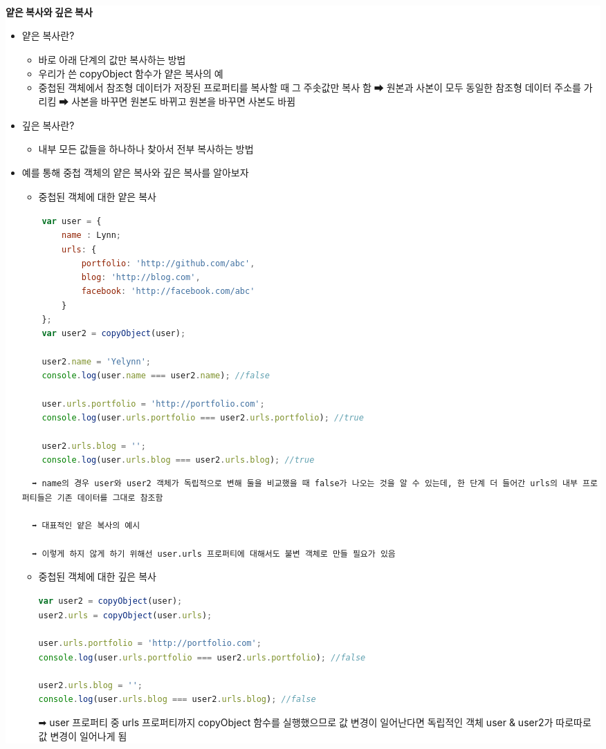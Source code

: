 __얕은 복사와 깊은 복사__

* 얕은 복사란?

    - 바로 아래 단계의 값만 복사하는 방법 
    - 우리가 쓴 copyObject 함수가 얕은 복사의 예 
    - 중첩된 객체에서 참조형 데이터가 저장된 프로퍼티를 복사할 때 그 주솟값만 복사 함 ➡ 원본과 사본이 모두 동일한 참조형 데이터 주소를 가리킴 ➡ 사본을 바꾸면 원본도 바뀌고 원본을 바꾸면 사본도 바뀜

* 깊은 복사란?

    - 내부 모든 값들을 하나하나 찾아서 전부 복사하는 방법  

    



* 예를 통해 중첩 객체의 얕은 복사와 깊은 복사를 알아보자

    - 중첩된 객체에 대한 얕은 복사
    ```javascript
        var user = {
            name : Lynn;
            urls: {
                portfolio: 'http://github.com/abc',
                blog: 'http://blog.com',
                facebook: 'http://facebook.com/abc'
            }
        };
        var user2 = copyObject(user);

        user2.name = 'Yelynn';
        console.log(user.name === user2.name); //false

        user.urls.portfolio = 'http://portfolio.com';
        console.log(user.urls.portfolio === user2.urls.portfolio); //true

        user2.urls.blog = '';
        console.log(user.urls.blog === user2.urls.blog); //true
    ```
        ➡ name의 경우 user와 user2 객체가 독립적으로 변해 둘을 비교했을 때 false가 나오는 것을 알 수 있는데, 한 단계 더 들어간 urls의 내부 프로퍼티들은 기존 데이터를 그대로 참조함

        ➡ 대표적인 얕은 복사의 예시

        ➡ 이렇게 하지 않게 하기 위해선 user.urls 프로퍼티에 대해서도 불변 객체로 만들 필요가 있음


    - 중첩된 객체에 대한 깊은 복사
        ```javascript
        var user2 = copyObject(user);
        user2.urls = copyObject(user.urls);

        user.urls.portfolio = 'http://portfolio.com';
        console.log(user.urls.portfolio === user2.urls.portfolio); //false

        user2.urls.blog = '';
        console.log(user.urls.blog === user2.urls.blog); //false
        ```
        ➡ user 프로퍼티 중 urls 프로퍼티까지 copyObject 함수를 실행했으므로 값 변경이 일어난다면 독립적인 객체 user &  user2가 따로따로 값 변경이 일어나게 됨
